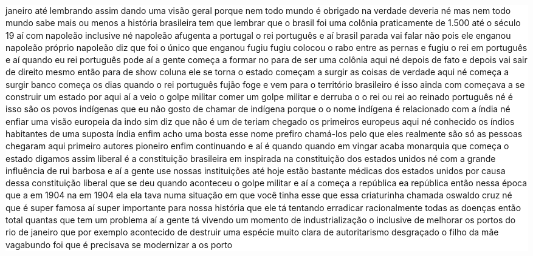 janeiro até lembrando assim dando uma
visão geral porque nem todo mundo é
obrigado na verdade deveria né mas nem
todo mundo sabe mais ou menos a história
brasileira tem que lembrar que o brasil
foi uma colônia praticamente de 1.500
até o século 19 aí com napoleão
inclusive né napoleão afugenta a
portugal o rei português e aí brasil
parada vai falar não pois ele enganou
napoleão próprio napoleão diz que foi o
único que enganou fugiu fugiu colocou o
rabo entre as pernas e fugiu o rei
em português e aí quando eu rei
português pode aí a gente começa a
formar no para de ser uma colônia aqui
né depois de fato e depois vai sair de
direito mesmo então para de show coluna
ele se torna o estado começam a surgir
as coisas de verdade aqui né começa a
surgir banco começa os dias quando o rei
português fujão foge e vem para o
território brasileiro é isso ainda com
começava a se construir um estado por
aqui aí a veio o golpe militar comer um
golpe militar e derruba o o rei ou rei
ao reinado português né
é isso são os povos indígenas que eu não
gosto de chamar de indígena porque o o
nome indígena é relacionado com a índia
né enfiar uma visão europeia da indo sim
diz que não é um de teriam chegado os
primeiros europeus aqui né conhecido os
índios habitantes de uma suposta índia
enfim acho uma bosta esse nome prefiro
chamá-los pelo que eles realmente são só
as pessoas chegaram aqui primeiro
autores pioneiro enfim continuando e aí
é quando quando em vingar acaba
monarquia que começa o estado digamos
assim liberal é a constituição
brasileira em inspirada na constituição
dos estados unidos né com a grande
influência de rui barbosa e aí a gente
use nossas instituições até hoje estão
bastante médicas dos estados unidos por
causa dessa constituição liberal que se
deu quando aconteceu o golpe militar e
aí a começa a república ea república
então nessa época que a
em 1904 na em 1904 ela ela tava numa
situação em que você tinha esse que essa
criaturinha chamada oswaldo cruz né que
é super famosa aí super importante para
nossa história que ele tá tentando
erradicar racionalmente todas as doenças
então total quantas que tem um problema
aí a gente tá vivendo um momento de
industrialização o inclusive de melhorar
os portos do rio de janeiro que por
exemplo acontecido de destruir uma
espécie muito clara de autoritarismo
desgraçado o filho da mãe vagabundo foi
que é precisava se modernizar a os porto